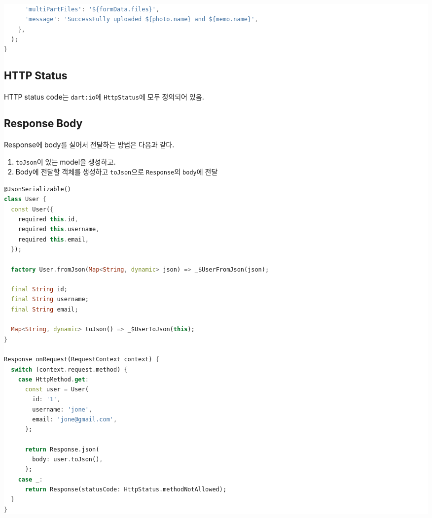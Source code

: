   ```dart
        'multiPartFiles': '${formData.files}',
        'message': 'SuccessFully uploaded ${photo.name} and ${memo.name}',
      },
    );
  }
  ```

## HTTP Status

HTTP status code는 `dart:io`에 `HttpStatus`에 모두 정의되어 있음.

## Response Body

Response에 body를 실어서 전달하는 방법은 다음과 같다.

1. `toJson`이 있는 model을 생성하고.
2. Body에 전달할 객체를 생성하고 `toJson`으로 `Response`의 `body`에 전달

```dart
@JsonSerializable()
class User {
  const User({
    required this.id,
    required this.username,
    required this.email,
  });

  factory User.fromJson(Map<String, dynamic> json) => _$UserFromJson(json);

  final String id;
  final String username;
  final String email;

  Map<String, dynamic> toJson() => _$UserToJson(this);
}

Response onRequest(RequestContext context) {
  switch (context.request.method) {
    case HttpMethod.get:
      const user = User(
        id: '1',
        username: 'jone',
        email: 'jone@gmail.com',
      );

      return Response.json(
        body: user.toJson(),
      );
    case _:
      return Response(statusCode: HttpStatus.methodNotAllowed);
  }
}
```
